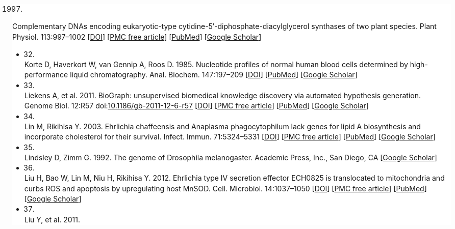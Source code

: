   1997.
  Complementary DNAs encoding eukaryotic-type cytidine-5′-diphosphate-diacylglycerol synthases of two plant species. Plant Physiol.
  113:997–1002 [[DOI](https://doi.org/10.1104/pp.113.3.997)] [[PMC free article](/articles/PMC158221/)] [[PubMed](https://pubmed.ncbi.nlm.nih.gov/9085581/)] [[Google Scholar](https://scholar.google.com/scholar_lookup?journal=Plant%20Physiol.&title=Complementary%20DNAs%20encoding%20eukaryotic-type%20cytidine-5%E2%80%B2-diphosphate-diacylglycerol%20synthases%20of%20two%20plant%20species&author=J%20Kopka&author=M%20Ludewig&author=B%20Muller-Rober&volume=113&publication_year=1997&pages=997-1002&pmid=9085581&doi=10.1104/pp.113.3.997&)]
* 32.
  Korte D, Haverkort W, van Gennip A, Roos D.
  1985.
  Nucleotide profiles of normal human blood cells determined by high-performance liquid chromatography. Anal. Biochem.
  147:197–209 [[DOI](https://doi.org/10.1016/0003-2697%2885%2990028-4)] [[PubMed](https://pubmed.ncbi.nlm.nih.gov/4025817/)] [[Google Scholar](https://scholar.google.com/scholar_lookup?journal=Anal.%20Biochem.&title=Nucleotide%20profiles%20of%20normal%20human%20blood%20cells%20determined%20by%20high-performance%20liquid%20chromatography&author=D%20Korte&author=W%20Haverkort&author=A%20van%20Gennip&author=D%20Roos&volume=147&publication_year=1985&pages=197-209&pmid=4025817&doi=10.1016/0003-2697(85)90028-4&)]
* 33.
  Liekens A, et al.
  2011.
  BioGraph: unsupervised biomedical knowledge discovery via automated hypothesis generation. Genome Biol.
  12:R57
  doi:[10.1186/gb-2011-12-6-r57](https://doi.org/10.1186/gb-2011-12-6-r57) [[DOI](https://doi.org/10.1186/gb-2011-12-6-r57)] [[PMC free article](/articles/PMC3218845/)] [[PubMed](https://pubmed.ncbi.nlm.nih.gov/21696594/)] [[Google Scholar](https://scholar.google.com/scholar_lookup?journal=Genome%20Biol.&title=BioGraph:%20unsupervised%20biomedical%20knowledge%20discovery%20via%20automated%20hypothesis%20generation&author=A%20Liekens&volume=12&publication_year=2011&pages=R57&pmid=21696594&doi=10.1186/gb-2011-12-6-r57&)]
* 34.
  Lin M, Rikihisa Y.
  2003.
  Ehrlichia chaffeensis and Anaplasma phagocytophilum lack genes for lipid A biosynthesis and incorporate cholesterol for their survival. Infect. Immun.
  71:5324–5331 [[DOI](https://doi.org/10.1128/IAI.71.9.5324-5331.2003)] [[PMC free article](/articles/PMC187327/)] [[PubMed](https://pubmed.ncbi.nlm.nih.gov/12933880/)] [[Google Scholar](https://scholar.google.com/scholar_lookup?journal=Infect.%20Immun.&title=Ehrlichia%20chaffeensis%20and%20Anaplasma%20phagocytophilum%20lack%20genes%20for%20lipid%20A%20biosynthesis%20and%20incorporate%20cholesterol%20for%20their%20survival&author=M%20Lin&author=Y%20Rikihisa&volume=71&publication_year=2003&pages=5324-5331&pmid=12933880&doi=10.1128/IAI.71.9.5324-5331.2003&)]
* 35.
  Lindsley D, Zimm G.
  1992.
  The genome of Drosophila melanogaster. Academic Press, Inc., San Diego, CA [[Google Scholar](https://scholar.google.com/scholar_lookup?Lindsley%20D,%20Zimm%20G.%201992.%20The%20genome%20of%20Drosophila%20melanogaster.%20Academic%20Press,%20Inc.,%20San%20Diego,%20CA)]
* 36.
  Liu H, Bao W, Lin M, Niu H, Rikihisa Y.
  2012.
  Ehrlichia type IV secretion effector ECH0825 is translocated to mitochondria and curbs ROS and apoptosis by upregulating host MnSOD. Cell. Microbiol.
  14:1037–1050 [[DOI](https://doi.org/10.1111/j.1462-5822.2012.01775.x)] [[PMC free article](/articles/PMC3371182/)] [[PubMed](https://pubmed.ncbi.nlm.nih.gov/22348527/)] [[Google Scholar](https://scholar.google.com/scholar_lookup?journal=Cell.%20Microbiol.&title=Ehrlichia%20type%20IV%20secretion%20effector%20ECH0825%20is%20translocated%20to%20mitochondria%20and%20curbs%20ROS%20and%20apoptosis%20by%20upregulating%20host%20MnSOD&author=H%20Liu&author=W%20Bao&author=M%20Lin&author=H%20Niu&author=Y%20Rikihisa&volume=14&publication_year=2012&pages=1037-1050&pmid=22348527&doi=10.1111/j.1462-5822.2012.01775.x&)]
* 37.
  Liu Y, et al.
  2011.